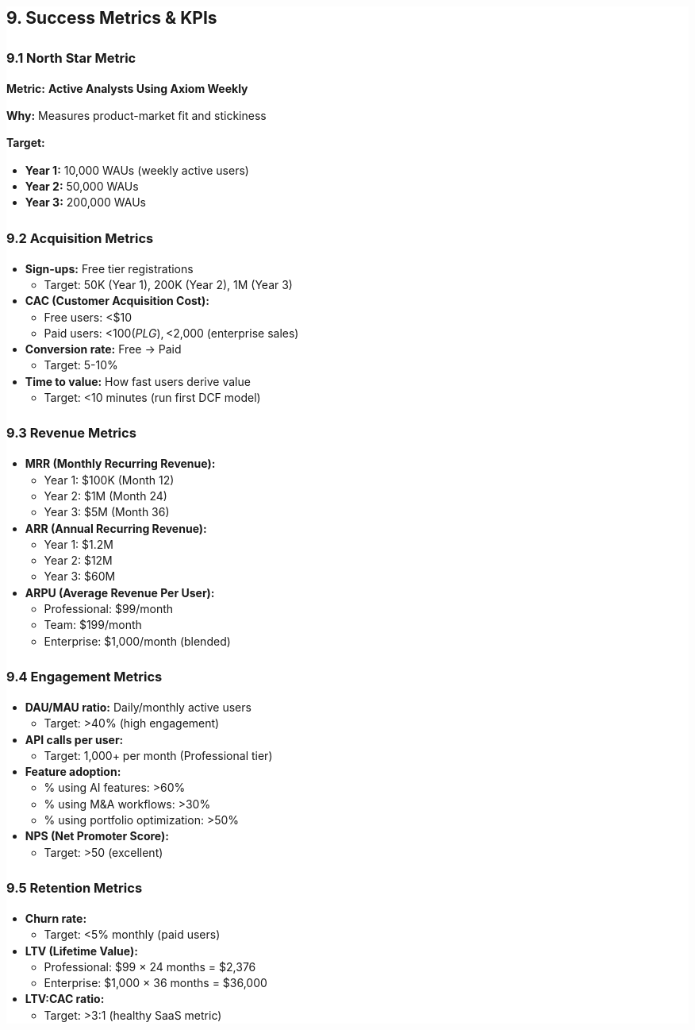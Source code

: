 
## 9. Success Metrics & KPIs

### 9.1 North Star Metric
**Metric:** **Active Analysts Using Axiom Weekly**

**Why:** Measures product-market fit and stickiness

**Target:**
- **Year 1:** 10,000 WAUs (weekly active users)
- **Year 2:** 50,000 WAUs
- **Year 3:** 200,000 WAUs

### 9.2 Acquisition Metrics
- **Sign-ups:** Free tier registrations
  - Target: 50K (Year 1), 200K (Year 2), 1M (Year 3)
- **CAC (Customer Acquisition Cost):**
  - Free users: <$10
  - Paid users: <$100 (PLG), <$2,000 (enterprise sales)
- **Conversion rate:** Free → Paid
  - Target: 5-10%
- **Time to value:** How fast users derive value
  - Target: <10 minutes (run first DCF model)

### 9.3 Revenue Metrics
- **MRR (Monthly Recurring Revenue):**
  - Year 1: $100K (Month 12)
  - Year 2: $1M (Month 24)
  - Year 3: $5M (Month 36)
- **ARR (Annual Recurring Revenue):**
  - Year 1: $1.2M
  - Year 2: $12M
  - Year 3: $60M
- **ARPU (Average Revenue Per User):**
  - Professional: $99/month
  - Team: $199/month
  - Enterprise: $1,000/month (blended)

### 9.4 Engagement Metrics
- **DAU/MAU ratio:** Daily/monthly active users
  - Target: >40% (high engagement)
- **API calls per user:**
  - Target: 1,000+ per month (Professional tier)
- **Feature adoption:**
  - % using AI features: >60%
  - % using M&A workflows: >30%
  - % using portfolio optimization: >50%
- **NPS (Net Promoter Score):**
  - Target: >50 (excellent)

### 9.5 Retention Metrics
- **Churn rate:**
  - Target: <5% monthly (paid users)
- **LTV (Lifetime Value):**
  - Professional: $99 × 24 months = $2,376
  - Enterprise: $1,000 × 36 months = $36,000
- **LTV:CAC ratio:**
  - Target: >3:1 (healthy SaaS metric)
